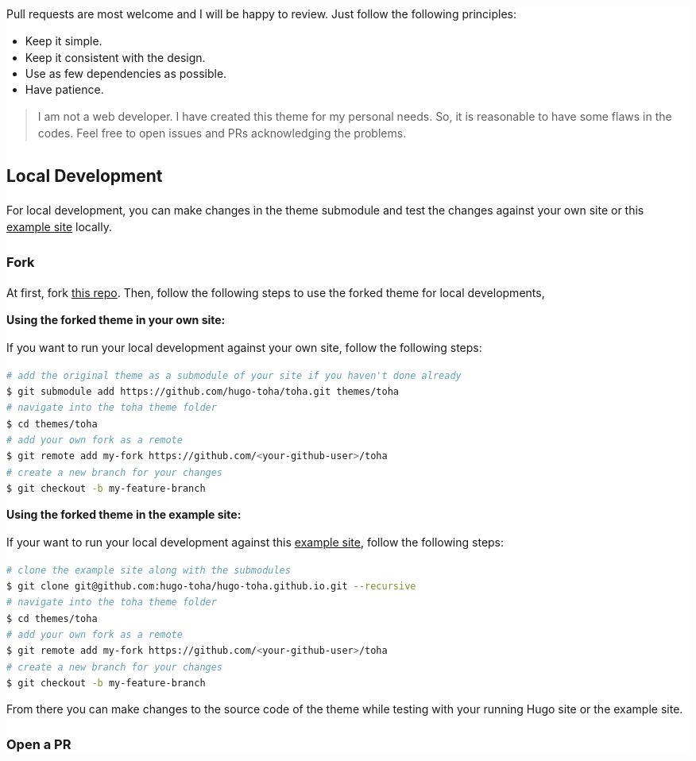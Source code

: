 Pull requests are most welcome and I will be happy to review. Just follow the following principles:

- Keep it simple.
- Keep it consistent with the design.
- Use as few dependencies as possible.
- Have patience.

> I am not a web developer. I have created this theme for my personal needs. So, it is reasonable to have some flaws in the codes. Feel free to open issues and PRs acknowledging the problems.

## Local Development

For local development, you can make changes in the theme submodule and test the changes against your own site or this [example site](https://github.com/hugo-toha/hugo-toha.github.io) locally.

### Fork

At first, fork [this repo](https://github.com/hugo-toha/toha). Then, follow the following steps to use the forked theme for local developments,

**Using the forked theme in your own site:**

If you want to run your local development against your own site, follow the following steps:

```bash
# add the original theme as a submodule of your site if you haven't done already
$ git submodule add https://github.com/hugo-toha/toha.git themes/toha
# navigate into the toha theme folder
$ cd themes/toha
# add your own fork as a remote
$ git remote add my-fork https://github.com/<your-github-user>/toha
# create a new branch for your changes
$ git checkout -b my-feature-branch
```

**Using the forked theme in the example site:**

If your want to run your local development against this [example site](https://github.com/hugo-toha/hugo-toha.github.io), follow the following steps:

```bash
# clone the example site along with the submodules
$ git clone git@github.com:hugo-toha/hugo-toha.github.io.git --recursive
# navigate into the toha theme folder
$ cd themes/toha
# add your own fork as a remote
$ git remote add my-fork https://github.com/<your-github-user>/toha
# create a new branch for your changes
$ git checkout -b my-feature-branch
```

From there you can make changes to the source code of the theme while testing with your running Hugo site or the example site.

### Open a PR
